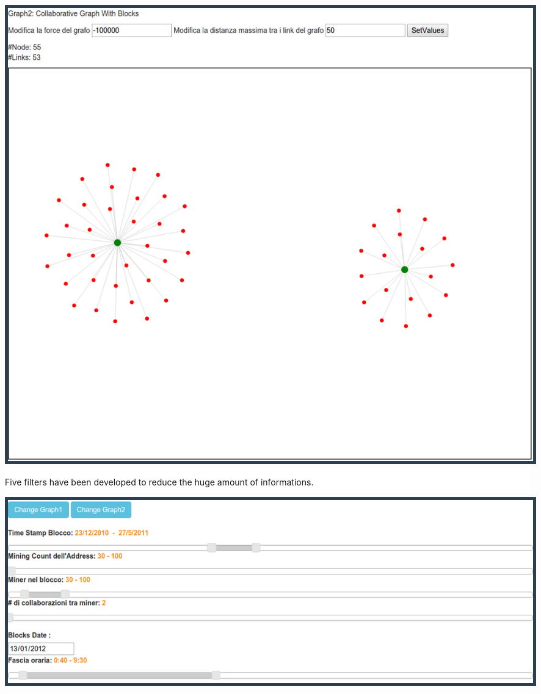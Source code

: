 <img src="/img/informationvisualization/graph2.png" alt="Micro Visualization" style="width:100%;border:5px solid #2c3e50;"/>

Five filters have been developed to reduce the huge amount of informations.

<img src="/img/informationvisualization/filters.png" alt="Filters" style="width:100%;border:5px solid #2c3e50;"/>

